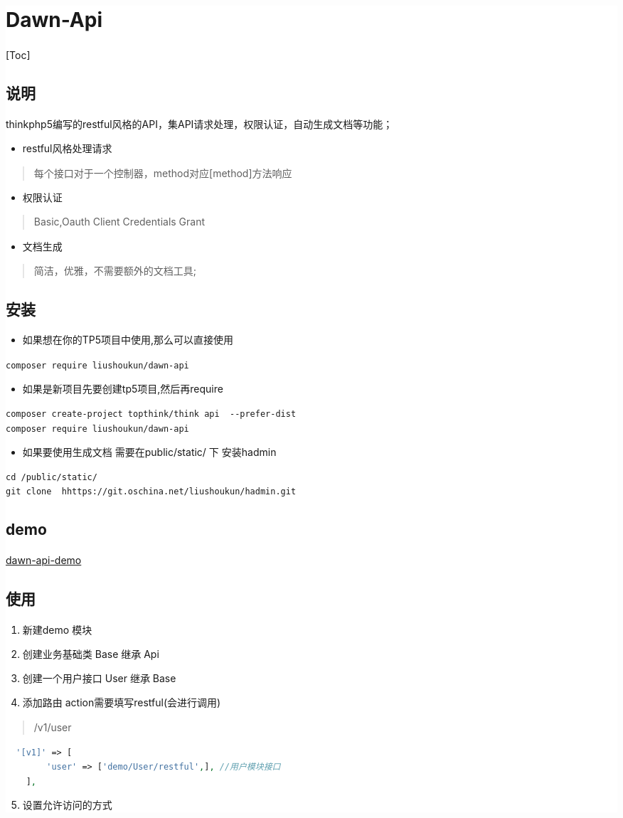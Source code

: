 Dawn-Api 
===============

[Toc]

## 说明
thinkphp5编写的restful风格的API，集API请求处理，权限认证，自动生成文档等功能；

 - restful风格处理请求
 > 每个接口对于一个控制器，method对应[method]方法响应

 - 权限认证
 > Basic,Oauth Client Credentials Grant
 
 - 文档生成
 > 简洁，优雅，不需要额外的文档工具;
 
 
## 安装
- 如果想在你的TP5项目中使用,那么可以直接使用
```
composer require liushoukun/dawn-api
```
- 如果是新项目先要创建tp5项目,然后再require

```
composer create-project topthink/think api  --prefer-dist
composer require liushoukun/dawn-api
```
- 如果要使用生成文档 需要在public/static/ 下 安装hadmin
```
cd /public/static/
git clone  hhttps://git.oschina.net/liushoukun/hadmin.git
```
## demo 
 [dawn-api-demo](http://git.oschina.net/liushoukun/restfulapi-tp5)

## 使用

 1. 新建demo 模块
 2. 创建业务基础类 Base 继承 Api 
 
 3. 创建一个用户接口 User 继承 Base
 
 4. 添加路由 action需要填写restful(会进行调用)
 > /v1/user 
```php
  '[v1]' => [
        'user' => ['demo/User/restful',], //用户模块接口
    ],
```


 5. 设置允许访问的方式
